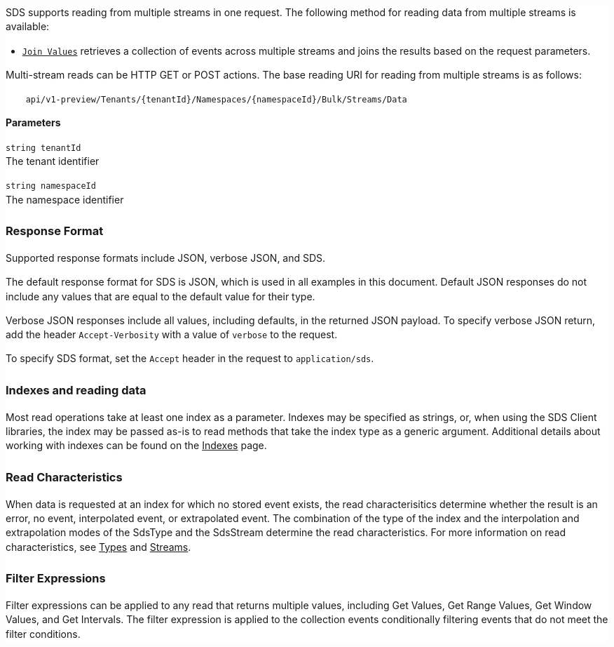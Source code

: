 SDS supports reading from multiple streams in one request. The following method for reading data from multiple streams is available:
* [`Join Values`](xref:sdsReadingDataApi#join-values) retrieves a collection of events across multiple streams and joins the results based on the request parameters.

Multi-stream reads can be HTTP GET or POST actions. The base reading URI for reading from multiple streams is as follows:
 
        api/v1-preview/Tenants/{tenantId}/Namespaces/{namespaceId}/Bulk/Streams/Data

**Parameters**

``string tenantId``  
The tenant identifier

``string namespaceId``  
The namespace identifier


### Response Format

Supported response formats include JSON, verbose JSON, and SDS. 

The default response format for SDS is JSON, which is used in all examples in this document. Default JSON responses do not include any values that are equal to the default value for their type.

Verbose JSON responses include all values, including defaults, in the returned JSON payload. To specify verbose JSON return, add the header ``Accept-Verbosity`` with a value of ``verbose`` to the request.  

To specify SDS format, set the ``Accept`` header in the request to ``application/sds``.

### Indexes and reading data

Most read operations take at least one index as a parameter. Indexes may be specified as strings, or, 
when using the SDS Client libraries, the index may be passed as-is to read methods that take the index 
type as a generic argument. Additional details about working with indexes can be found on the [Indexes](xref:sdsIndexes) page.

### Read Characteristics

When data is requested at an index for which no stored event exists, the read characterisitics determine 
whether the result is an error, no event, interpolated event, or extrapolated event. The combination of 
the type of the index and the interpolation and extrapolation modes of the SdsType and the SdsStream 
determine the read characteristics. For more information on read characteristics, 
see [Types](xref:sdsTypes) and [Streams](xref:sdsStreams).

### Filter Expressions

Filter expressions can be applied to any read that returns multiple values, including Get Values, Get Range Values, 
Get Window Values, and Get Intervals. The filter expression is applied to the collection events conditionally 
filtering events that do not meet the filter conditions.
